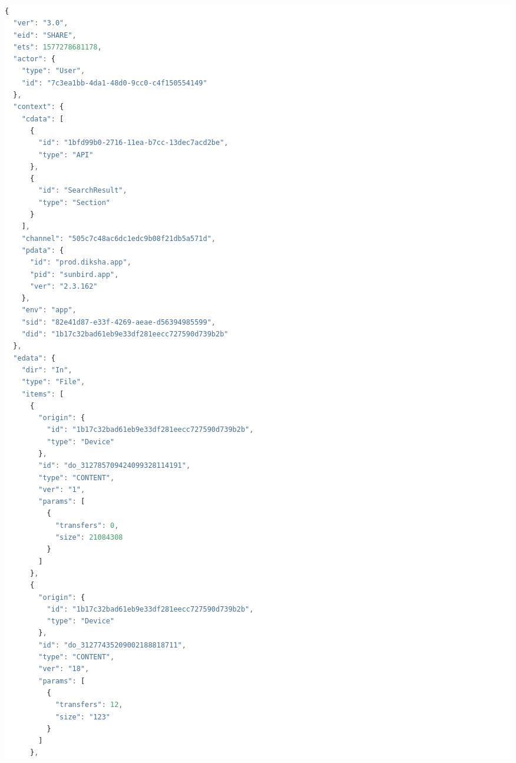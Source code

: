 ```js
{
  "ver": "3.0",
  "eid": "SHARE",
  "ets": 1577278681178,
  "actor": {
    "type": "User",
    "id": "7c3ea1bb-4da1-48d0-9cc0-c4f150554149"
  },
  "context": {
    "cdata": [
      {
        "id": "1bfd99b0-2716-11ea-b7cc-13dec7acd2be",
        "type": "API"
      },
      {
        "id": "SearchResult",
        "type": "Section"
      }
    ],
    "channel": "505c7c48ac6dc1edc9b08f21db5a571d",
    "pdata": {
      "id": "prod.diksha.app",
      "pid": "sunbird.app",
      "ver": "2.3.162"
    },
    "env": "app",
    "sid": "82e41d87-e33f-4269-aeae-d56394985599",
    "did": "1b17c32bad61eb9e33df281eecc727590d739b2b"
  },
  "edata": {
    "dir": "In",
    "type": "File",
    "items": [
      {
        "origin": {
          "id": "1b17c32bad61eb9e33df281eecc727590d739b2b",
          "type": "Device"
        },
        "id": "do_312785709424099328114191",
        "type": "CONTENT",
        "ver": "1",
        "params": [
          {
            "transfers": 0,
            "size": 21084308
          }
        ]
      },
      {
        "origin": {
          "id": "1b17c32bad61eb9e33df281eecc727590d739b2b",
          "type": "Device"
        },
        "id": "do_31277435209002188818711",
        "type": "CONTENT",
        "ver": "18",
        "params": [
          {
            "transfers": 12,
            "size": "123"
          }
        ]
      },
```